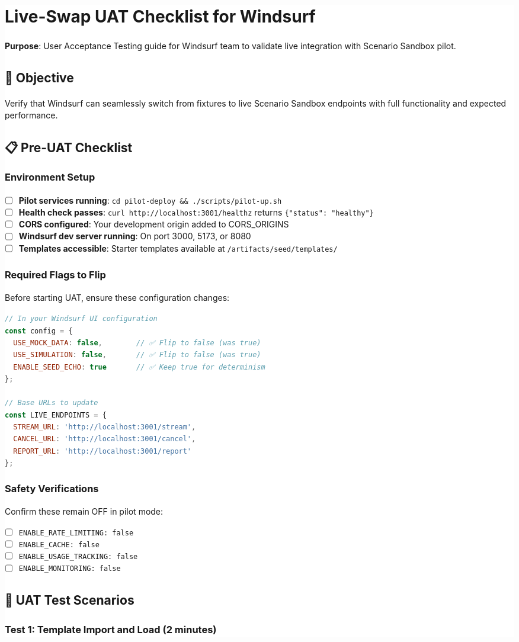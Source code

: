 # Live-Swap UAT Checklist for Windsurf

**Purpose**: User Acceptance Testing guide for Windsurf team to validate live integration with Scenario Sandbox pilot.

## 🎯 Objective

Verify that Windsurf can seamlessly switch from fixtures to live Scenario Sandbox endpoints with full functionality and expected performance.

## 📋 Pre-UAT Checklist

### Environment Setup
- [ ] **Pilot services running**: `cd pilot-deploy && ./scripts/pilot-up.sh`
- [ ] **Health check passes**: `curl http://localhost:3001/healthz` returns `{"status": "healthy"}`
- [ ] **CORS configured**: Your development origin added to CORS_ORIGINS
- [ ] **Windsurf dev server running**: On port 3000, 5173, or 8080
- [ ] **Templates accessible**: Starter templates available at `/artifacts/seed/templates/`

### Required Flags to Flip
Before starting UAT, ensure these configuration changes:

```javascript
// In your Windsurf UI configuration
const config = {
  USE_MOCK_DATA: false,        // ✅ Flip to false (was true)
  USE_SIMULATION: false,       // ✅ Flip to false (was true)
  ENABLE_SEED_ECHO: true       // ✅ Keep true for determinism
};

// Base URLs to update
const LIVE_ENDPOINTS = {
  STREAM_URL: 'http://localhost:3001/stream',
  CANCEL_URL: 'http://localhost:3001/cancel',
  REPORT_URL: 'http://localhost:3001/report'
};
```

### Safety Verifications
Confirm these remain OFF in pilot mode:
- [ ] `ENABLE_RATE_LIMITING: false`
- [ ] `ENABLE_CACHE: false`
- [ ] `ENABLE_USAGE_TRACKING: false`
- [ ] `ENABLE_MONITORING: false`

## 🧪 UAT Test Scenarios

### Test 1: Template Import and Load (2 minutes)
